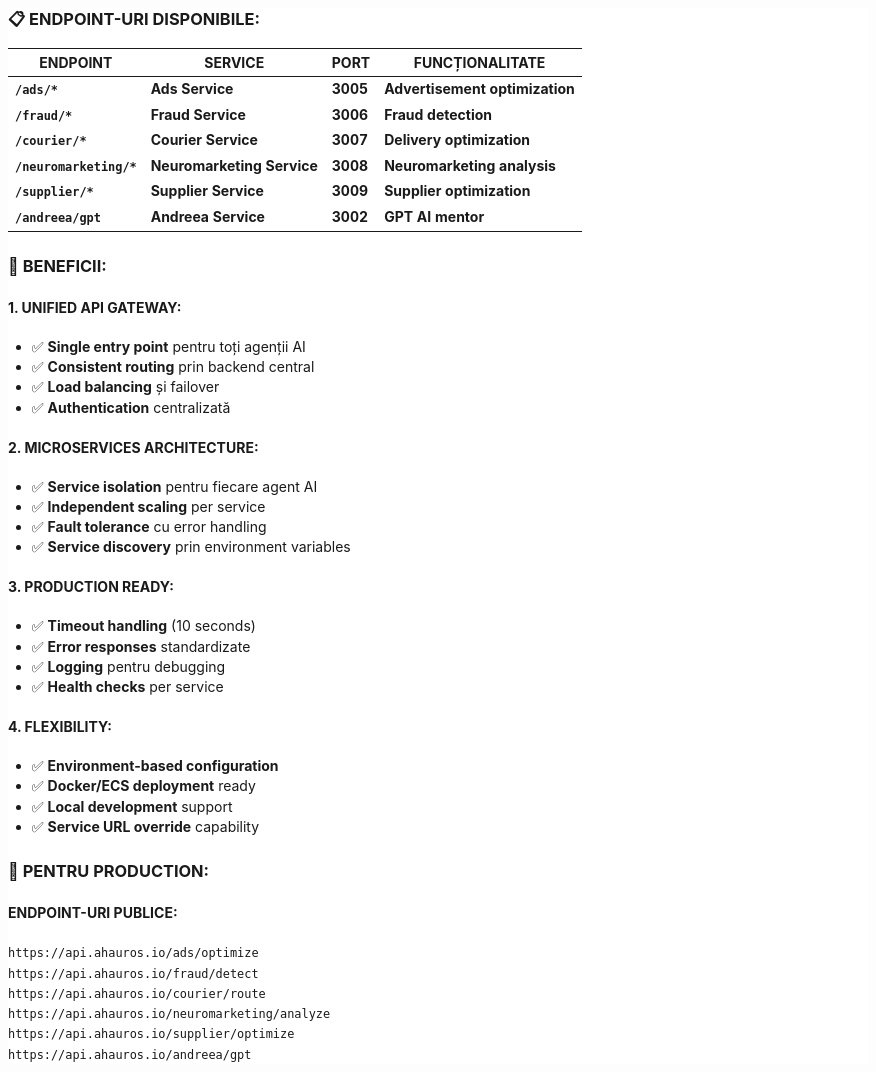 ### 📋 **ENDPOINT-URI DISPONIBILE:**

| **ENDPOINT** | **SERVICE** | **PORT** | **FUNCȚIONALITATE** |
|--------------|-------------|----------|---------------------|
| **`/ads/*`** | **Ads Service** | **3005** | **Advertisement optimization** |
| **`/fraud/*`** | **Fraud Service** | **3006** | **Fraud detection** |
| **`/courier/*`** | **Courier Service** | **3007** | **Delivery optimization** |
| **`/neuromarketing/*`** | **Neuromarketing Service** | **3008** | **Neuromarketing analysis** |
| **`/supplier/*`** | **Supplier Service** | **3009** | **Supplier optimization** |
| **`/andreea/gpt`** | **Andreea Service** | **3002** | **GPT AI mentor** |

### 🎯 **BENEFICII:**

#### **1. UNIFIED API GATEWAY:**
- ✅ **Single entry point** pentru toți agenții AI
- ✅ **Consistent routing** prin backend central
- ✅ **Load balancing** și failover
- ✅ **Authentication** centralizată

#### **2. MICROSERVICES ARCHITECTURE:**
- ✅ **Service isolation** pentru fiecare agent AI
- ✅ **Independent scaling** per service
- ✅ **Fault tolerance** cu error handling
- ✅ **Service discovery** prin environment variables

#### **3. PRODUCTION READY:**
- ✅ **Timeout handling** (10 seconds)
- ✅ **Error responses** standardizate
- ✅ **Logging** pentru debugging
- ✅ **Health checks** per service

#### **4. FLEXIBILITY:**
- ✅ **Environment-based configuration**
- ✅ **Docker/ECS deployment** ready
- ✅ **Local development** support
- ✅ **Service URL override** capability

### 🚀 **PENTRU PRODUCTION:**

#### **ENDPOINT-URI PUBLICE:**
```
https://api.ahauros.io/ads/optimize
https://api.ahauros.io/fraud/detect
https://api.ahauros.io/courier/route
https://api.ahauros.io/neuromarketing/analyze
https://api.ahauros.io/supplier/optimize
https://api.ahauros.io/andreea/gpt
```
